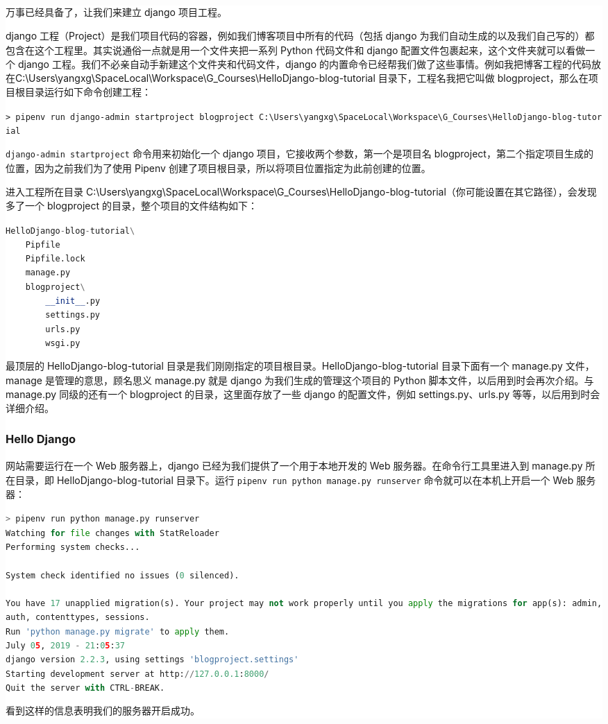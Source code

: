 万事已经具备了，让我们来建立 django 项目工程。

django 工程（Project）是我们项目代码的容器，例如我们博客项目中所有的代码（包括 django 为我们自动生成的以及我们自己写的）都包含在这个工程里。其实说通俗一点就是用一个文件夹把一系列 Python 代码文件和 django 配置文件包裹起来，这个文件夹就可以看做一个 django 工程。我们不必亲自动手新建这个文件夹和代码文件，django 的内置命令已经帮我们做了这些事情。例如我把博客工程的代码放在C:\Users\yangxg\SpaceLocal\Workspace\G_Courses\HelloDjango-blog-tutorial 目录下，工程名我把它叫做 blogproject，那么在项目根目录运行如下命令创建工程：

```
> pipenv run django-admin startproject blogproject C:\Users\yangxg\SpaceLocal\Workspace\G_Courses\HelloDjango-blog-tutorial
```

`django-admin startproject` 命令用来初始化一个 django 项目，它接收两个参数，第一个是项目名 blogproject，第二个指定项目生成的位置，因为之前我们为了使用 Pipenv 创建了项目根目录，所以将项目位置指定为此前创建的位置。

进入工程所在目录 C:\Users\yangxg\SpaceLocal\Workspace\G_Courses\HelloDjango-blog-tutorial（你可能设置在其它路径），会发现多了一个 blogproject 的目录，整个项目的文件结构如下：

```python
HelloDjango-blog-tutorial\
    Pipfile
    Pipfile.lock
    manage.py
    blogproject\
        __init__.py
        settings.py
        urls.py
        wsgi.py
```

最顶层的 HelloDjango-blog-tutorial 目录是我们刚刚指定的项目根目录。HelloDjango-blog-tutorial 目录下面有一个 manage.py 文件，manage 是管理的意思，顾名思义 manage.py 就是 django 为我们生成的管理这个项目的 Python 脚本文件，以后用到时会再次介绍。与 manage.py 同级的还有一个 blogproject 的目录，这里面存放了一些 django 的配置文件，例如 settings.py、urls.py 等等，以后用到时会详细介绍。

### Hello Django

网站需要运行在一个 Web 服务器上，django 已经为我们提供了一个用于本地开发的 Web 服务器。在命令行工具里进入到 manage.py 所在目录，即 HelloDjango-blog-tutorial 目录下。运行 `pipenv run python manage.py runserver` 命令就可以在本机上开启一个 Web 服务器：

```python
> pipenv run python manage.py runserver
Watching for file changes with StatReloader
Performing system checks...

System check identified no issues (0 silenced).

You have 17 unapplied migration(s). Your project may not work properly until you apply the migrations for app(s): admin, auth, contenttypes, sessions.
Run 'python manage.py migrate' to apply them.
July 05, 2019 - 21:05:37
django version 2.2.3, using settings 'blogproject.settings'
Starting development server at http://127.0.0.1:8000/
Quit the server with CTRL-BREAK.
```

看到这样的信息表明我们的服务器开启成功。
